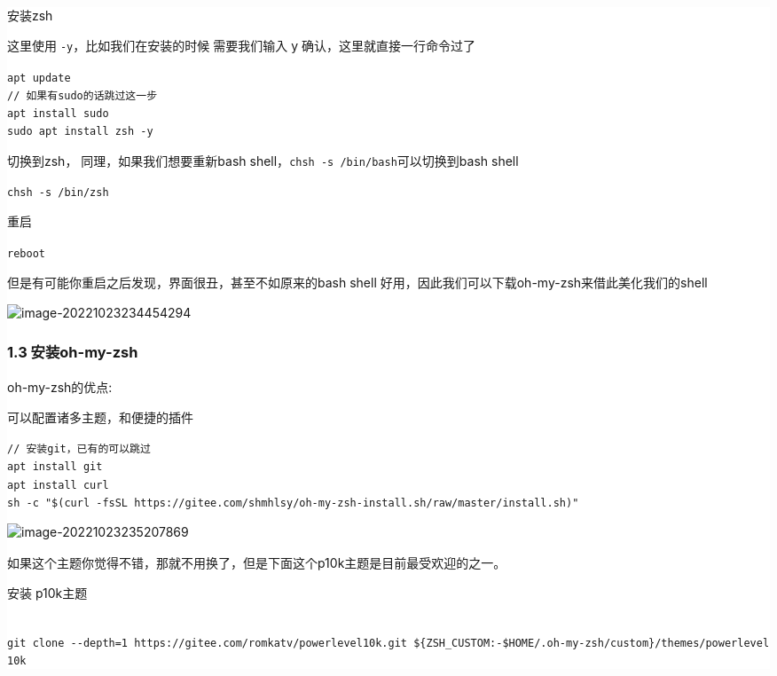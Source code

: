 安装zsh

这里使用 `-y`，比如我们在安装的时候 需要我们输入    y   确认，这里就直接一行命令过了

```shell
apt update
// 如果有sudo的话跳过这一步
apt install sudo 
sudo apt install zsh -y
```



切换到zsh， 同理，如果我们想要重新bash shell，`chsh -s /bin/bash`可以切换到bash  shell

```shell
chsh -s /bin/zsh
```



重启

```shell
reboot
```



但是有可能你重启之后发现，界面很丑，甚至不如原来的bash shell 好用，因此我们可以下载oh-my-zsh来借此美化我们的shell

![image-20221023234454294](https://raw.githubusercontent.com/XIAOZHUXUEJAVA/GraphBed/main/img/202210232344333.png)

### 1.3 安装oh-my-zsh



oh-my-zsh的优点:

可以配置诸多主题，和便捷的插件

```shell
// 安装git，已有的可以跳过
apt install git
apt install curl
sh -c "$(curl -fsSL https://gitee.com/shmhlsy/oh-my-zsh-install.sh/raw/master/install.sh)"
```



![image-20221023235207869](https://raw.githubusercontent.com/XIAOZHUXUEJAVA/GraphBed/main/img/202210232352927.png)



如果这个主题你觉得不错，那就不用换了，但是下面这个p10k主题是目前最受欢迎的之一。



安装 p10k主题

```shell

git clone --depth=1 https://gitee.com/romkatv/powerlevel10k.git ${ZSH_CUSTOM:-$HOME/.oh-my-zsh/custom}/themes/powerlevel10k
```
